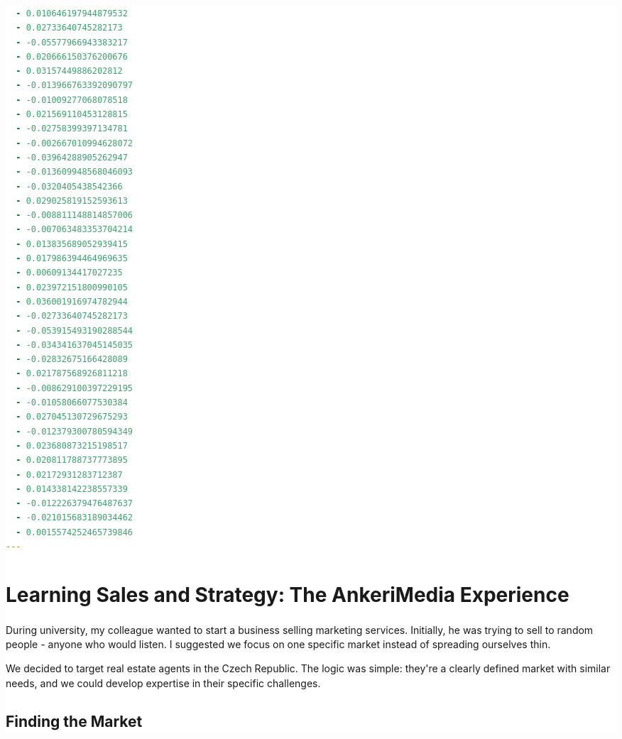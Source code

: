 ```yaml
  - 0.010646197944879532
  - 0.02733640745282173
  - -0.05577966943383217
  - 0.020666150376200676
  - 0.03157449886202812
  - -0.013966763392090797
  - -0.01009277068078518
  - 0.021569110453128815
  - -0.02758399397134781
  - -0.002667010994628072
  - -0.03964288905262947
  - -0.013609948568046093
  - -0.0320405438542366
  - 0.029025819152593613
  - -0.008811148814857006
  - -0.007063483353704214
  - 0.013835689052939415
  - 0.017986394464969635
  - 0.00609134417027235
  - 0.023972151800990105
  - 0.036001916974782944
  - -0.02733640745282173
  - -0.053915493190288544
  - -0.034341637045145035
  - -0.02832675166428089
  - 0.021787568926811218
  - -0.008629100397229195
  - -0.01058066077530384
  - 0.027045130729675293
  - -0.012379300780594349
  - 0.023680873215198517
  - 0.020811788737773895
  - 0.02172931283712387
  - 0.014338142238557339
  - -0.012226379476487637
  - -0.021015683189034462
  - 0.0015574252465739846
---
```


# Learning Sales and Strategy: The AnkeriMedia Experience

During university, my colleague wanted to start a business selling marketing services. Initially, he was trying to sell to random people - anyone who would listen. I suggested we focus on one specific market instead of spreading ourselves thin.

We decided to target real estate agents in the Czech Republic. The logic was simple: they're a clearly defined market with similar needs, and we could develop expertise in their specific challenges.

## Finding the Market
